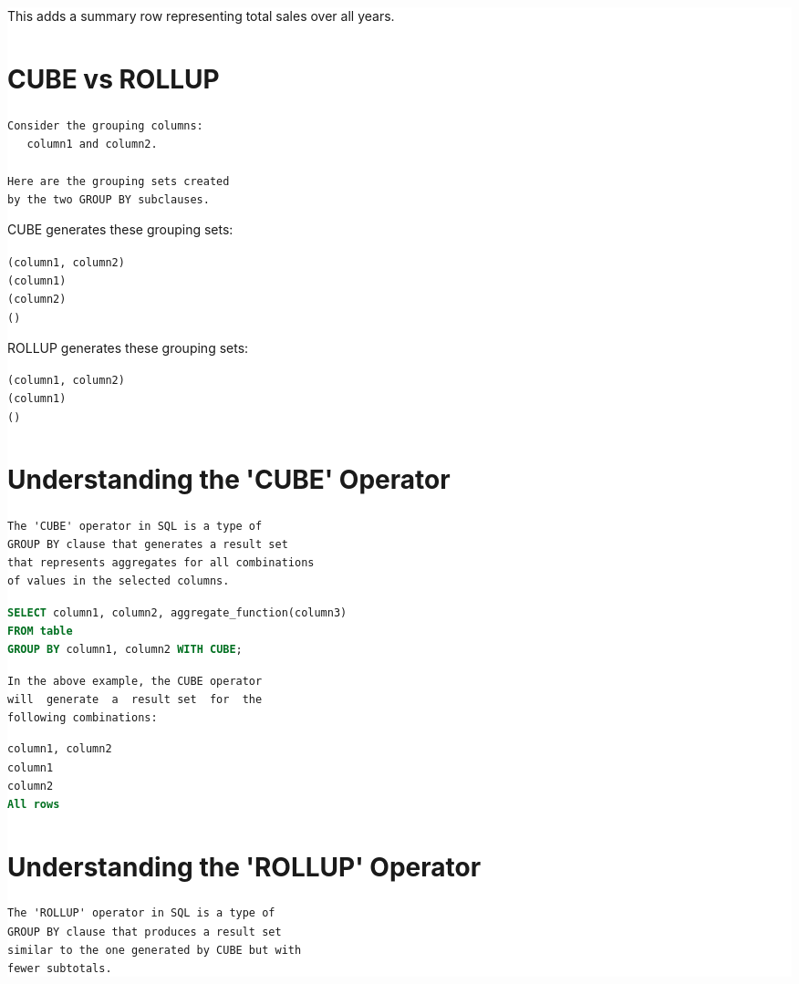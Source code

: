This adds a summary row representing total sales over all years.

# CUBE vs ROLLUP

	Consider the grouping columns: 
	   column1 and column2.
	   
	Here are the grouping sets created 
	by the two GROUP BY subclauses.

CUBE generates these grouping sets:

~~~text
(column1, column2)
(column1)
(column2)
()
~~~


ROLLUP generates these grouping sets:

~~~text
(column1, column2)
(column1)
()
~~~

# Understanding the 'CUBE' Operator

	The 'CUBE' operator in SQL is a type of 
	GROUP BY clause that generates a result set 
	that represents aggregates for all combinations 
	of values in the selected columns.

~~~sql
SELECT column1, column2, aggregate_function(column3)
FROM table
GROUP BY column1, column2 WITH CUBE;
~~~

	In the above example, the CUBE operator 
	will  generate  a  result set  for  the 
	following combinations:

~~~sql
column1, column2
column1
column2
All rows
~~~

# Understanding the 'ROLLUP' Operator

	The 'ROLLUP' operator in SQL is a type of 
	GROUP BY clause that produces a result set 
	similar to the one generated by CUBE but with 
	fewer subtotals. 
	